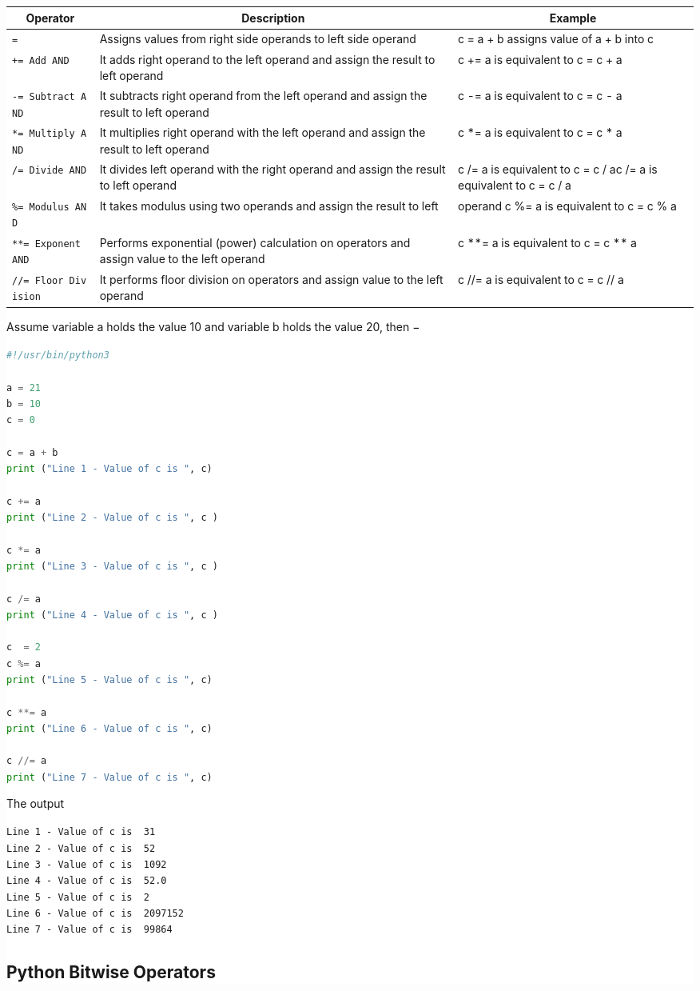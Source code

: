 Operator|	Description|	Example
----|----|----
`=`|	Assigns values from right side operands to left side operand|	c = a + b assigns value of a + b into c
`+= Add AND`|	It adds right operand to the left operand and assign the result to left operand|	c += a is equivalent to c = c + a
`-= Subtract AND`|	It subtracts right operand from the left operand and assign the result to left operand|	c -= a is equivalent to c = c - a
`*= Multiply AND`|	It multiplies right operand with the left operand and assign the result to left operand|	c *= a is equivalent to c = c * a
`/= Divide AND`|	It divides left operand with the right operand and assign the result to left operand|	c /= a is equivalent to c = c / ac /= a is equivalent to c = c / a
`%= Modulus AND`|	It takes modulus using two operands and assign the result to left |operand	c %= a is equivalent to c = c % a
`**= Exponent AND`|	Performs exponential (power) calculation on operators and assign value to the left operand|	c **= a is equivalent to c = c ** a
`//= Floor Division`|	It performs floor division on operators and assign value to the left operand|	c //= a is equivalent to c = c // a

Assume variable a holds the value 10 and variable b holds the value 20, then −

``` python
#!/usr/bin/python3

a = 21
b = 10
c = 0

c = a + b
print ("Line 1 - Value of c is ", c)

c += a
print ("Line 2 - Value of c is ", c )

c *= a
print ("Line 3 - Value of c is ", c )

c /= a 
print ("Line 4 - Value of c is ", c )

c  = 2
c %= a
print ("Line 5 - Value of c is ", c)

c **= a
print ("Line 6 - Value of c is ", c)

c //= a
print ("Line 7 - Value of c is ", c)
```



The output
```
Line 1 - Value of c is  31
Line 2 - Value of c is  52
Line 3 - Value of c is  1092
Line 4 - Value of c is  52.0
Line 5 - Value of c is  2
Line 6 - Value of c is  2097152
Line 7 - Value of c is  99864
```
## Python Bitwise Operators